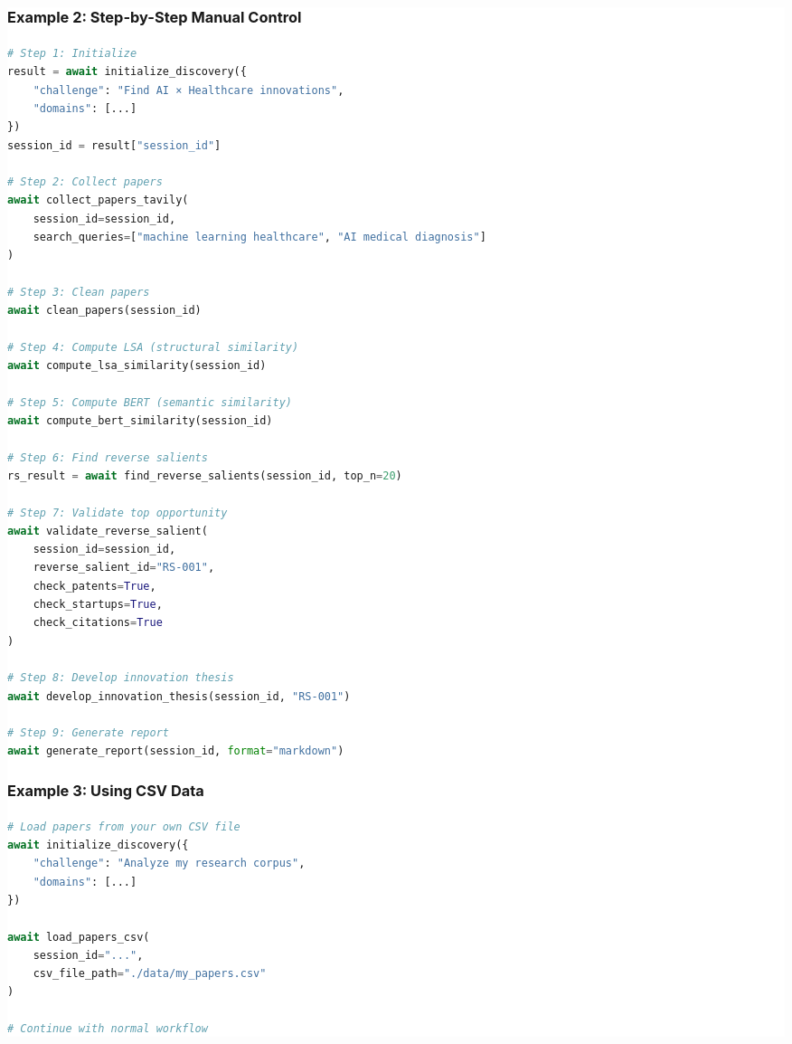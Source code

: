### Example 2: Step-by-Step Manual Control

```python
# Step 1: Initialize
result = await initialize_discovery({
    "challenge": "Find AI × Healthcare innovations",
    "domains": [...]
})
session_id = result["session_id"]

# Step 2: Collect papers
await collect_papers_tavily(
    session_id=session_id,
    search_queries=["machine learning healthcare", "AI medical diagnosis"]
)

# Step 3: Clean papers
await clean_papers(session_id)

# Step 4: Compute LSA (structural similarity)
await compute_lsa_similarity(session_id)

# Step 5: Compute BERT (semantic similarity)
await compute_bert_similarity(session_id)

# Step 6: Find reverse salients
rs_result = await find_reverse_salients(session_id, top_n=20)

# Step 7: Validate top opportunity
await validate_reverse_salient(
    session_id=session_id,
    reverse_salient_id="RS-001",
    check_patents=True,
    check_startups=True,
    check_citations=True
)

# Step 8: Develop innovation thesis
await develop_innovation_thesis(session_id, "RS-001")

# Step 9: Generate report
await generate_report(session_id, format="markdown")
```

### Example 3: Using CSV Data

```python
# Load papers from your own CSV file
await initialize_discovery({
    "challenge": "Analyze my research corpus",
    "domains": [...]
})

await load_papers_csv(
    session_id="...",
    csv_file_path="./data/my_papers.csv"
)

# Continue with normal workflow
```
